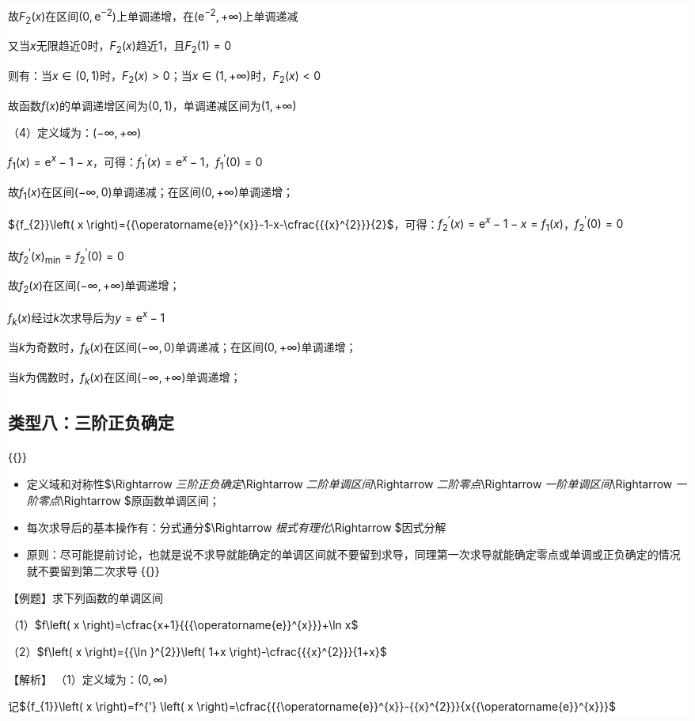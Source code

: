 故${F_2}\left( x \right)$在区间$\left( 0,{{\operatorname{e}}^{-2}} \right)$上单调递增，在$\left( {{\operatorname{e}}^{-2}},+\infty  \right)$上单调递减

又当$x$无限趋近$0$时，${F_{2}}\left( x \right)$趋近$1$，且${F_{2}}\left( 1 \right)=0$

则有：当$x\in \left( 0,1 \right)$时，${F_{2}}\left( x \right)>0$；当$x\in \left( 1,+\infty  \right)$时，${F_{2}}\left( x \right)<0$

故函数$f\left( x \right)$的单调递增区间为$\left( 0,1 \right)$，单调递减区间为$\left( 1,+\infty  \right)$

（4）定义域为：$\left( -\infty ,+\infty  \right)$

${f_{1}}\left( x \right)={{\operatorname{e}}^{x}}-1-x$，可得：${f_{1}}^{'} \left( x \right)={{\operatorname{e}}^{x}}-1$，${f_{1}}^{'} \left( 0 \right)=0$

故${f_{1}}\left( x \right)$在区间$\left( -\infty ,0 \right)$单调递减；在区间$\left( 0,+\infty  \right)$单调递增；

${f_{2}}\left( x \right)={{\operatorname{e}}^{x}}-1-x-\cfrac{{{x}^{2}}}{2}$，可得：${f_2}^{'} \left( x \right)={\operatorname{e}}^x-1-x={f_{1}}\left( x \right)$，${f_2}^{'} \left( 0 \right)=0$

故${f_2}^{'} {{\left( x \right)}_{\min }}={f_2}^{'} \left( 0 \right)=0$

故${f_{2}}\left( x \right)$在区间$\left( -\infty ,+\infty  \right)$单调递增；

${f_{k}}\left( x \right)$经过$k$次求导后为$y={{\operatorname{e}}^{x}}-1$

当$k$为奇数时，${f_{k}}\left( x \right)$在区间$\left( -\infty ,0 \right)$单调递减；在区间$\left( 0,+\infty  \right)$单调递增；

当$k$为偶数时，${f_{k}}\left( x \right)$在区间$\left( -\infty ,+\infty  \right)$单调递增；













## 类型八：三阶正负确定
{{<alert title="思路：" color="secondary">}}
- 定义域和对称性$\Rightarrow $三阶正负确定$\Rightarrow $二阶单调区间$\Rightarrow $二阶零点$\Rightarrow $一阶单调区间$\Rightarrow $一阶零点$\Rightarrow $原函数单调区间；

- 每次求导后的基本操作有：分式通分$\Rightarrow $根式有理化$\Rightarrow $因式分解

- 原则：尽可能提前讨论，也就是说不求导就能确定的单调区间就不要留到求导，同理第一次求导就能确定零点或单调或正负确定的情况就不要留到第二次求导
{{</alert>}}

【例题】求下列函数的单调区间

（1）$f\left( x \right)=\cfrac{x+1}{{{\operatorname{e}}^{x}}}+\ln x$

（2）$f\left( x \right)={{\ln }^{2}}\left( 1+x \right)-\cfrac{{{x}^{2}}}{1+x}$

【解析】
（1）定义域为：$\left( 0,\infty  \right)$

记${f_{1}}\left( x \right)=f^{'} \left( x \right)=\cfrac{{{\operatorname{e}}^{x}}-{{x}^{2}}}{x{{\operatorname{e}}^{x}}}$
